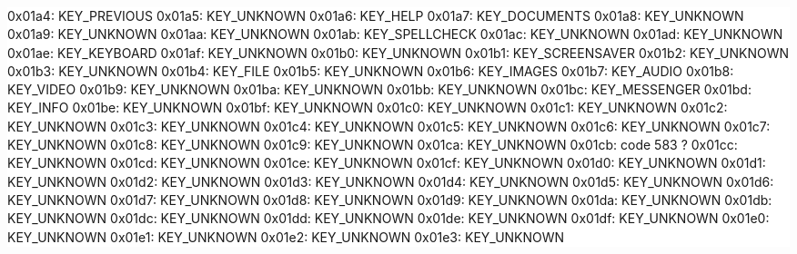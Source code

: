 0x01a4: KEY_PREVIOUS
0x01a5: KEY_UNKNOWN
0x01a6: KEY_HELP
0x01a7: KEY_DOCUMENTS
0x01a8: KEY_UNKNOWN
0x01a9: KEY_UNKNOWN
0x01aa: KEY_UNKNOWN
0x01ab: KEY_SPELLCHECK
0x01ac: KEY_UNKNOWN
0x01ad: KEY_UNKNOWN
0x01ae: KEY_KEYBOARD
0x01af: KEY_UNKNOWN
0x01b0: KEY_UNKNOWN
0x01b1: KEY_SCREENSAVER
0x01b2: KEY_UNKNOWN
0x01b3: KEY_UNKNOWN
0x01b4: KEY_FILE
0x01b5: KEY_UNKNOWN
0x01b6: KEY_IMAGES
0x01b7: KEY_AUDIO
0x01b8: KEY_VIDEO
0x01b9: KEY_UNKNOWN
0x01ba: KEY_UNKNOWN
0x01bb: KEY_UNKNOWN
0x01bc: KEY_MESSENGER
0x01bd: KEY_INFO
0x01be: KEY_UNKNOWN
0x01bf: KEY_UNKNOWN
0x01c0: KEY_UNKNOWN
0x01c1: KEY_UNKNOWN
0x01c2: KEY_UNKNOWN
0x01c3: KEY_UNKNOWN
0x01c4: KEY_UNKNOWN
0x01c5: KEY_UNKNOWN
0x01c6: KEY_UNKNOWN
0x01c7: KEY_UNKNOWN
0x01c8: KEY_UNKNOWN
0x01c9: KEY_UNKNOWN
0x01ca: KEY_UNKNOWN
0x01cb: code 583 ?
0x01cc: KEY_UNKNOWN
0x01cd: KEY_UNKNOWN
0x01ce: KEY_UNKNOWN
0x01cf: KEY_UNKNOWN
0x01d0: KEY_UNKNOWN
0x01d1: KEY_UNKNOWN
0x01d2: KEY_UNKNOWN
0x01d3: KEY_UNKNOWN
0x01d4: KEY_UNKNOWN
0x01d5: KEY_UNKNOWN
0x01d6: KEY_UNKNOWN
0x01d7: KEY_UNKNOWN
0x01d8: KEY_UNKNOWN
0x01d9: KEY_UNKNOWN
0x01da: KEY_UNKNOWN
0x01db: KEY_UNKNOWN
0x01dc: KEY_UNKNOWN
0x01dd: KEY_UNKNOWN
0x01de: KEY_UNKNOWN
0x01df: KEY_UNKNOWN
0x01e0: KEY_UNKNOWN
0x01e1: KEY_UNKNOWN
0x01e2: KEY_UNKNOWN
0x01e3: KEY_UNKNOWN